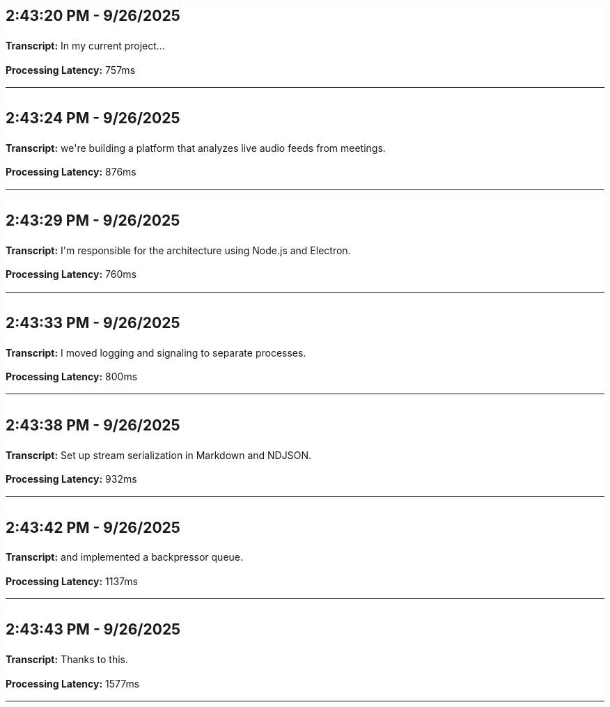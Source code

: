 
## 2:43:20 PM - 9/26/2025

**Transcript:** In my current project...

**Processing Latency:** 757ms

---

## 2:43:24 PM - 9/26/2025

**Transcript:** we're building a platform that analyzes live audio feeds from meetings.

**Processing Latency:** 876ms

---

## 2:43:29 PM - 9/26/2025

**Transcript:** I'm responsible for the architecture using Node.js and Electron.

**Processing Latency:** 760ms

---

## 2:43:33 PM - 9/26/2025

**Transcript:** I moved logging and signaling to separate processes.

**Processing Latency:** 800ms

---

## 2:43:38 PM - 9/26/2025

**Transcript:** Set up stream serialization in Markdown and NDJSON.

**Processing Latency:** 932ms

---

## 2:43:42 PM - 9/26/2025

**Transcript:** and implemented a backpressor queue.

**Processing Latency:** 1137ms

---

## 2:43:43 PM - 9/26/2025

**Transcript:** Thanks to this.

**Processing Latency:** 1577ms

---